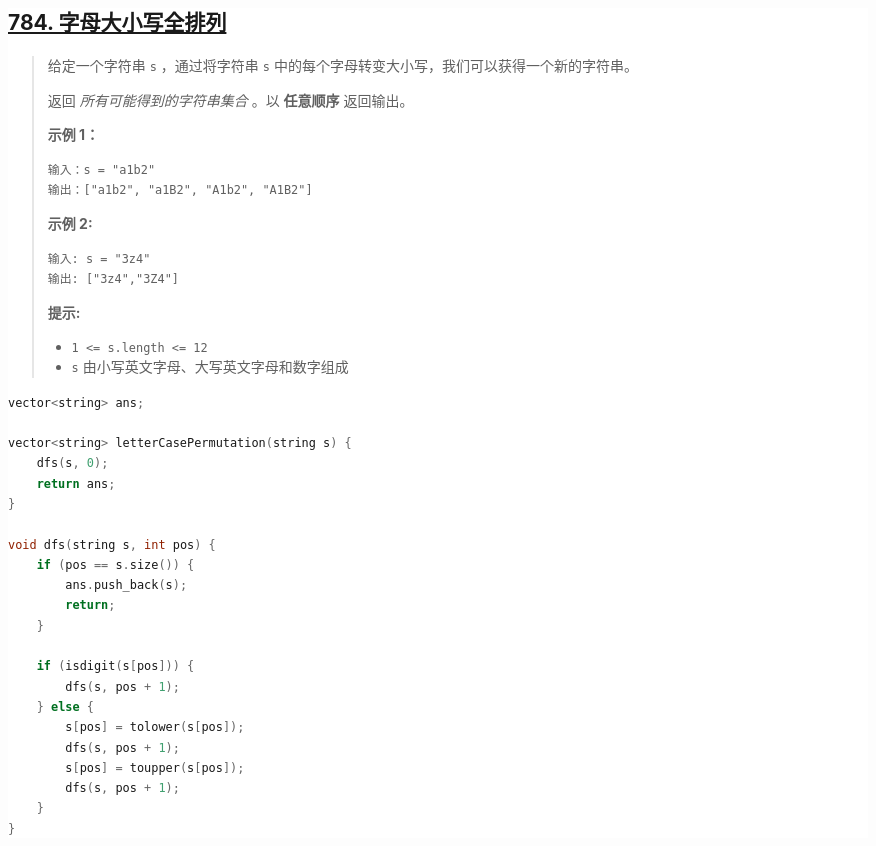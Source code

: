 ## [784. 字母大小写全排列](https://leetcode.cn/problems/letter-case-permutation/)

> 给定一个字符串 `s` ，通过将字符串 `s` 中的每个字母转变大小写，我们可以获得一个新的字符串。
>
> 返回 *所有可能得到的字符串集合* 。以 **任意顺序** 返回输出。
>
>  
>
> **示例 1：**
>
> ```
> 输入：s = "a1b2"
> 输出：["a1b2", "a1B2", "A1b2", "A1B2"]
> ```
>
> **示例 2:**
>
> ```
> 输入: s = "3z4"
> 输出: ["3z4","3Z4"]
> ```
>
>  
>
> **提示:**
>
> - `1 <= s.length <= 12`
> - `s` 由小写英文字母、大写英文字母和数字组成

```cpp
vector<string> ans;

vector<string> letterCasePermutation(string s) {
    dfs(s, 0);
    return ans;
}

void dfs(string s, int pos) {
    if (pos == s.size()) {
        ans.push_back(s);
        return;
    }

    if (isdigit(s[pos])) {
        dfs(s, pos + 1);
    } else {
        s[pos] = tolower(s[pos]);
        dfs(s, pos + 1);
        s[pos] = toupper(s[pos]);
        dfs(s, pos + 1);
    }
}
```
